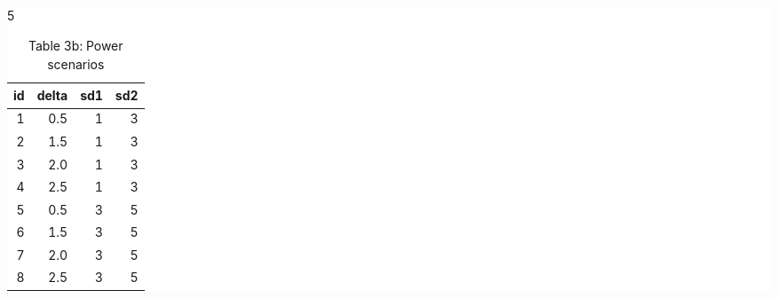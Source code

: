    <td style="text-align:right;"> 5 </td>
  </tr>
</tbody>
</table>

<table style="width:100%; margin-left: auto; margin-right: auto;" class="table table-striped">
<caption>Table 3b: Power scenarios </caption>
 <thead>
  <tr>
   <th style="text-align:right;"> id </th>
   <th style="text-align:right;"> delta </th>
   <th style="text-align:right;"> sd1 </th>
   <th style="text-align:right;"> sd2 </th>
  </tr>
 </thead>
<tbody>
  <tr>
   <td style="text-align:right;"> 1 </td>
   <td style="text-align:right;"> 0.5 </td>
   <td style="text-align:right;"> 1 </td>
   <td style="text-align:right;"> 3 </td>
  </tr>
  <tr>
   <td style="text-align:right;"> 2 </td>
   <td style="text-align:right;"> 1.5 </td>
   <td style="text-align:right;"> 1 </td>
   <td style="text-align:right;"> 3 </td>
  </tr>
  <tr>
   <td style="text-align:right;"> 3 </td>
   <td style="text-align:right;"> 2.0 </td>
   <td style="text-align:right;"> 1 </td>
   <td style="text-align:right;"> 3 </td>
  </tr>
  <tr>
   <td style="text-align:right;"> 4 </td>
   <td style="text-align:right;"> 2.5 </td>
   <td style="text-align:right;"> 1 </td>
   <td style="text-align:right;"> 3 </td>
  </tr>
  <tr>
   <td style="text-align:right;"> 5 </td>
   <td style="text-align:right;"> 0.5 </td>
   <td style="text-align:right;"> 3 </td>
   <td style="text-align:right;"> 5 </td>
  </tr>
  <tr>
   <td style="text-align:right;"> 6 </td>
   <td style="text-align:right;"> 1.5 </td>
   <td style="text-align:right;"> 3 </td>
   <td style="text-align:right;"> 5 </td>
  </tr>
  <tr>
   <td style="text-align:right;"> 7 </td>
   <td style="text-align:right;"> 2.0 </td>
   <td style="text-align:right;"> 3 </td>
   <td style="text-align:right;"> 5 </td>
  </tr>
  <tr>
   <td style="text-align:right;"> 8 </td>
   <td style="text-align:right;"> 2.5 </td>
   <td style="text-align:right;"> 3 </td>
   <td style="text-align:right;"> 5 </td>
  </tr>